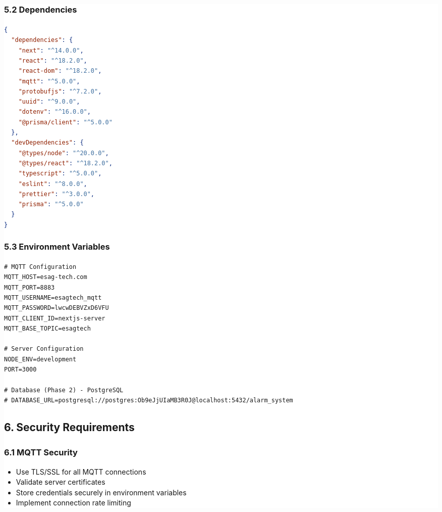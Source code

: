 
### 5.2 Dependencies
```json
{
  "dependencies": {
    "next": "^14.0.0",
    "react": "^18.2.0",
    "react-dom": "^18.2.0",
    "mqtt": "^5.0.0",
    "protobufjs": "^7.2.0",
    "uuid": "^9.0.0",
    "dotenv": "^16.0.0",
    "@prisma/client": "^5.0.0"
  },
  "devDependencies": {
    "@types/node": "^20.0.0",
    "@types/react": "^18.2.0",
    "typescript": "^5.0.0",
    "eslint": "^8.0.0",
    "prettier": "^3.0.0",
    "prisma": "^5.0.0"
  }
}
```

### 5.3 Environment Variables
```env
# MQTT Configuration
MQTT_HOST=esag-tech.com
MQTT_PORT=8883
MQTT_USERNAME=esagtech_mqtt
MQTT_PASSWORD=lwcwDEBVZxD6VFU
MQTT_CLIENT_ID=nextjs-server
MQTT_BASE_TOPIC=esagtech

# Server Configuration
NODE_ENV=development
PORT=3000

# Database (Phase 2) - PostgreSQL
# DATABASE_URL=postgresql://postgres:Ob9eJjUIaMB3R0J@localhost:5432/alarm_system
```

## 6. Security Requirements

### 6.1 MQTT Security
- Use TLS/SSL for all MQTT connections
- Validate server certificates
- Store credentials securely in environment variables
- Implement connection rate limiting
